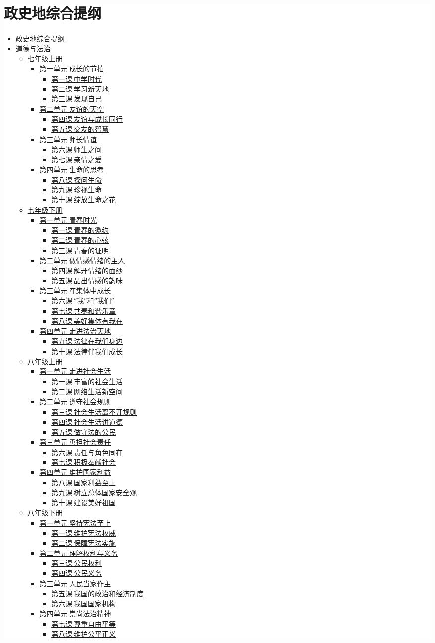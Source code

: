 
# 政史地综合提纲

- [政史地综合提纲](#政史地综合提纲)<br>
- [道德与法治](#道德与法治)<br>
  - [七年级上册](#七年级上册)<br>
    - [第一单元 成长的节拍](#第一单元-成长的节拍)<br>
      - [第一课 中学时代](#第一课-中学时代)<br>
      - [第二课 学习新天地](#第二课-学习新天地)<br>
      - [第三课 发现自己](#第三课-发现自己)<br>
    - [第二单元 友谊的天空](#第二单元-友谊的天空)<br>
      - [第四课 友谊与成长同行](#第四课-友谊与成长同行)<br>
      - [第五课 交友的智慧](#第五课-交友的智慧)<br>
    - [第三单元 师长情谊](#第三单元-师长情谊)<br>
      - [第六课 师生之间](#第六课-师生之间)<br>
      - [第七课 亲情之爱](#第七课-亲情之爱)<br>
    - [第四单元 生命的思考](#第四单元-生命的思考)<br>
      - [第八课 探问生命](#第八课-探问生命)<br>
      - [第九课 珍视生命](#第九课-珍视生命)<br>
      - [第十课 绽放生命之花](#第十课-绽放生命之花)<br>
  - [七年级下册](#七年级下册)<br>
    - [第一单元 青春时光](#第一单元-青春时光)<br>
      - [第一课 青春的邀约](#第一课-青春的邀约)<br>
      - [第二课 青春的心弦](#第二课-青春的心弦)<br>
      - [第三课 青春的证明](#第三课-青春的证明)<br>
    - [第二单元 做情感情绪的主人](#第二单元-做情感情绪的主人)<br>
      - [第四课 解开情绪的面纱](#第四课-解开情绪的面纱)<br>
      - [第五课 品出情感的韵味](#第五课-品出情感的韵味)<br>
    - [第三单元 在集体中成长](#第三单元-在集体中成长)<br>
      - [第六课 “我”和“我们”](#第六课-“我”和“我们”)<br>
      - [第七课 共奏和谐乐章](#第七课-共奏和谐乐章)<br>
      - [第八课 美好集体有我在](#第八课-美好集体有我在)<br>
    - [第四单元 走进法治天地](#第四单元-走进法治天地)<br>
      - [第九课 法律在我们身边](#第九课-法律在我们身边)<br>
      - [第十课 法律伴我们成长](#第十课-法律伴我们成长)<br>
  - [八年级上册](#八年级上册)<br>
    - [第一单元 走进社会生活](#第一单元-走进社会生活)<br>
      - [第一课 丰富的社会生活](#第一课-丰富的社会生活)<br>
      - [第二课 网络生活新空间](#第二课-网络生活新空间)<br>
    - [第二单元 遵守社会规则](#第二单元-遵守社会规则)<br>
      - [第三课 社会生活离不开规则](#第三课-社会生活离不开规则)<br>
      - [第四课 社会生活讲道德](#第四课-社会生活讲道德)<br>
      - [第五课 做守法的公民](#第五课-做守法的公民)<br>
    - [第三单元 勇担社会责任](#第三单元-勇担社会责任)<br>
      - [第六课 责任与角色同在](#第六课-责任与角色同在)<br>
      - [第七课 积极奉献社会](#第七课-积极奉献社会)<br>
    - [第四单元 维护国家利益](#第四单元-维护国家利益)<br>
      - [第八课 国家利益至上](#第八课-国家利益至上)<br>
      - [第九课 树立总体国家安全观](#第九课-树立总体国家安全观)<br>
      - [第十课 建设美好祖国](#第十课-建设美好祖国)<br>
  - [八年级下册](#八年级下册)<br>
    - [第一单元 坚持宪法至上](#第一单元-坚持宪法至上)<br>
      - [第一课 维护宪法权威](#第一课-维护宪法权威)<br>
      - [第二课 保障宪法实施](#第二课-保障宪法实施)<br>
    - [第二单元 理解权利与义务](#第二单元-理解权利与义务)<br>
      - [第三课 公民权利](#第三课-公民权利)<br>
      - [第四课 公民义务](#第四课-公民义务)<br>
    - [第三单元 人民当家作主](#第三单元-人民当家作主)<br>
      - [第五课 我国的政治和经济制度](#第五课-我国的政治和经济制度)<br>
      - [第六课 我国国家机构](#第六课-我国国家机构)<br>
    - [第四单元 崇尚法治精神](#第四单元-崇尚法治精神)<br>
      - [第七课 尊重自由平等](#第七课-尊重自由平等)<br>
      - [第八课 维护公平正义](#第八课-维护公平正义)<br>